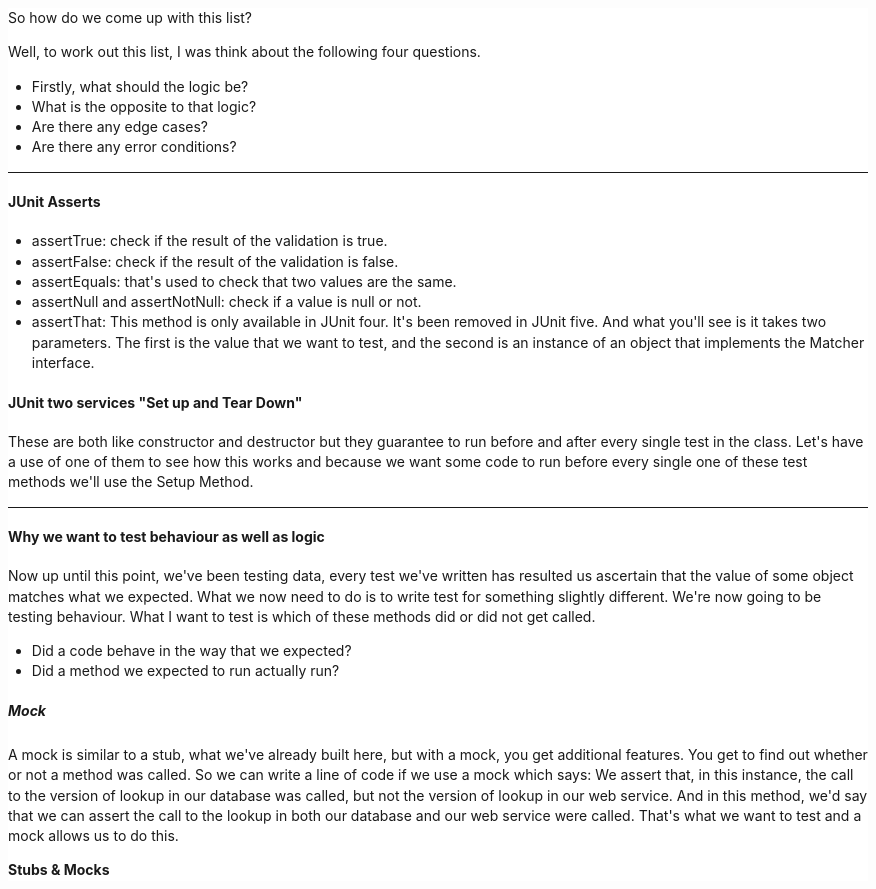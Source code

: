 So how do we come up with this list?

Well, to work out this list, I was think about the following four questions.

* Firstly, what should the logic be?
* What is the opposite to that logic?
* Are there any edge cases?
* Are there any error conditions?

---

#### JUnit Asserts

* assertTrue: check if the result of the validation is true.
* assertFalse: check if the result of the validation is false.
* assertEquals: that's used to check that two values are the same.
* assertNull and assertNotNull: check if a value is null or not.
* assertThat: This method is only available in JUnit four. It's been removed in JUnit five.
              And what you'll see is it takes two parameters. The first is the value that we want to test,
              and the second is an instance of an object that implements the Matcher interface.
              

#### JUnit two services "Set up and Tear Down"

These are both like constructor and destructor but they guarantee to run before and after every
single test in the class. Let's have a use of one of them to see how this works and because we want
some code to run before every single one of these test methods we'll use the Setup Method.

---

#### Why we want to test behaviour as well as logic

Now up until this point, we've been testing data, every test we've written has resulted us ascertain
that the value of some object matches what we expected. What we now need to do is to write test
for something slightly different. We're now going to be testing behaviour. What I want to test is which 
of these methods did or did not get called.

* Did a code behave in the way that we expected?
* Did a method we expected to run actually run?

##### Mock

A mock is similar to a stub, what we've already built here, but with a mock, you get additional features.
You get to find out whether or not a method was called. So we can write a line of code if we use a mock which says:
We assert that, in this instance, the call to the version of lookup in our database was called, but not 
the version of lookup in our web service. And in this method, we'd say that we can assert
the call to the lookup in both our database and our web service were called.
That's what we want to test and a mock allows us to do this.

**Stubs & Mocks**
